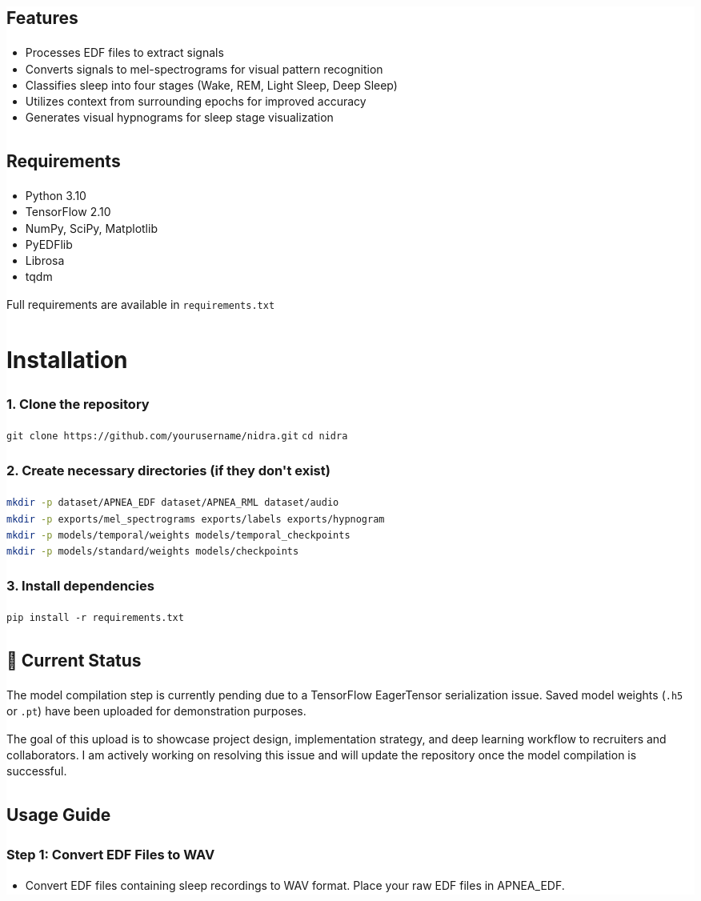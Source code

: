 ## Features

- Processes EDF files to extract signals
- Converts signals to mel-spectrograms for visual pattern recognition
- Classifies sleep into four stages (Wake, REM, Light Sleep, Deep Sleep)
- Utilizes context from surrounding epochs for improved accuracy
- Generates visual hypnograms for sleep stage visualization

## Requirements

- Python 3.10
- TensorFlow 2.10
- NumPy, SciPy, Matplotlib
- PyEDFlib
- Librosa
- tqdm

Full requirements are available in `requirements.txt`

# Installation


### 1. Clone the repository
`git clone https://github.com/yourusername/nidra.git`
`cd nidra`

### 2. Create necessary directories (if they don't exist)
```bash
mkdir -p dataset/APNEA_EDF dataset/APNEA_RML dataset/audio
mkdir -p exports/mel_spectrograms exports/labels exports/hypnogram
mkdir -p models/temporal/weights models/temporal_checkpoints
mkdir -p models/standard/weights models/checkpoints
```

### 3. Install dependencies
`pip install -r requirements.txt`

## 🚧 Current Status

The model compilation step is currently pending due to a TensorFlow EagerTensor serialization issue. Saved model weights (`.h5` or `.pt`) have been uploaded for demonstration purposes.

The goal of this upload is to showcase project design, implementation strategy, and deep learning workflow to recruiters and collaborators.
I am actively working on resolving this issue and will update the repository once the model compilation is successful.

## Usage Guide
### Step 1: Convert EDF Files to WAV
- Convert EDF files containing sleep recordings to WAV format. Place your raw EDF files in APNEA_EDF.

